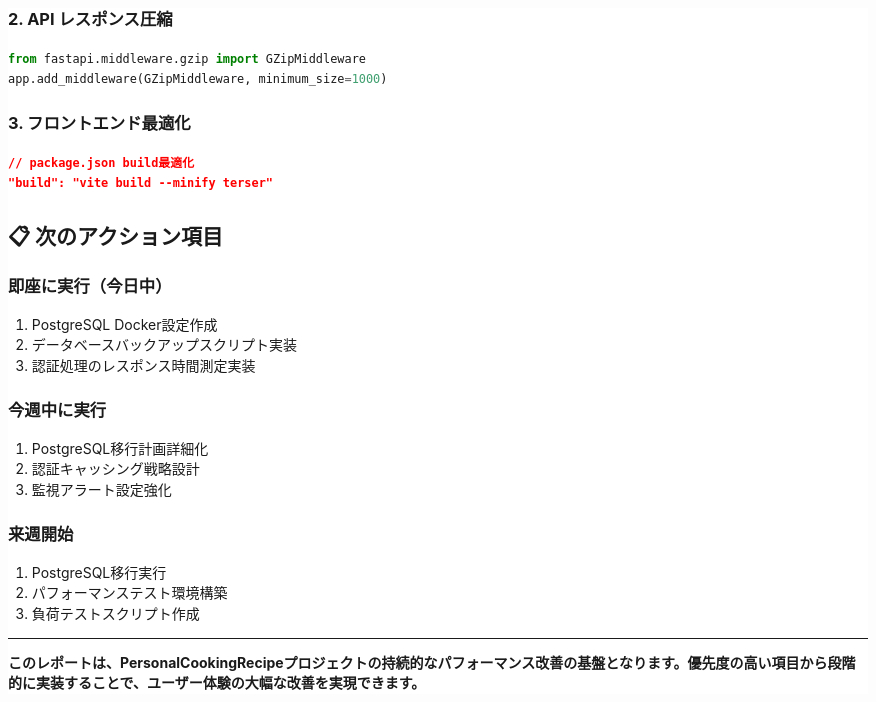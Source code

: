 ### 2. API レスポンス圧縮
```python
from fastapi.middleware.gzip import GZipMiddleware
app.add_middleware(GZipMiddleware, minimum_size=1000)
```

### 3. フロントエンド最適化
```json
// package.json build最適化
"build": "vite build --minify terser"
```

## 📋 次のアクション項目

### 即座に実行（今日中）
1. PostgreSQL Docker設定作成
2. データベースバックアップスクリプト実装
3. 認証処理のレスポンス時間測定実装

### 今週中に実行
1. PostgreSQL移行計画詳細化
2. 認証キャッシング戦略設計
3. 監視アラート設定強化

### 来週開始
1. PostgreSQL移行実行
2. パフォーマンステスト環境構築
3. 負荷テストスクリプト作成

---

**このレポートは、PersonalCookingRecipeプロジェクトの持続的なパフォーマンス改善の基盤となります。優先度の高い項目から段階的に実装することで、ユーザー体験の大幅な改善を実現できます。**